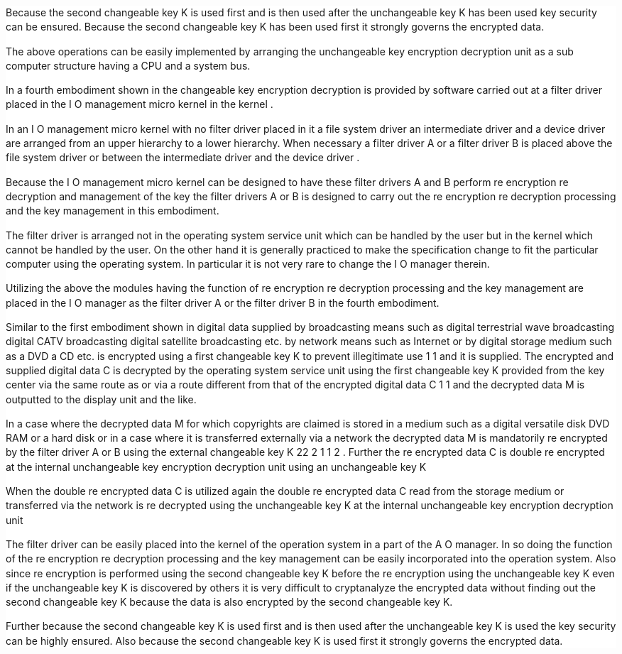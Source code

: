 Because the second changeable key K is used first and is then used after the unchangeable key K has been used key security can be ensured. Because the second changeable key K has been used first it strongly governs the encrypted data.

The above operations can be easily implemented by arranging the unchangeable key encryption decryption unit as a sub computer structure having a CPU and a system bus.

In a fourth embodiment shown in the changeable key encryption decryption is provided by software carried out at a filter driver placed in the I O management micro kernel in the kernel .

In an I O management micro kernel with no filter driver placed in it a file system driver an intermediate driver and a device driver are arranged from an upper hierarchy to a lower hierarchy. When necessary a filter driver A or a filter driver B is placed above the file system driver or between the intermediate driver and the device driver .

Because the I O management micro kernel can be designed to have these filter drivers A and B perform re encryption re decryption and management of the key the filter drivers A or B is designed to carry out the re encryption re decryption processing and the key management in this embodiment.

The filter driver is arranged not in the operating system service unit which can be handled by the user but in the kernel which cannot be handled by the user. On the other hand it is generally practiced to make the specification change to fit the particular computer using the operating system. In particular it is not very rare to change the I O manager therein.

Utilizing the above the modules having the function of re encryption re decryption processing and the key management are placed in the I O manager as the filter driver A or the filter driver B in the fourth embodiment.

Similar to the first embodiment shown in digital data supplied by broadcasting means such as digital terrestrial wave broadcasting digital CATV broadcasting digital satellite broadcasting etc. by network means such as Internet or by digital storage medium such as a DVD a CD etc. is encrypted using a first changeable key K to prevent illegitimate use 1 1 and it is supplied. The encrypted and supplied digital data C is decrypted by the operating system service unit using the first changeable key K provided from the key center via the same route as or via a route different from that of the encrypted digital data C 1 1 and the decrypted data M is outputted to the display unit and the like.

In a case where the decrypted data M for which copyrights are claimed is stored in a medium such as a digital versatile disk DVD RAM or a hard disk or in a case where it is transferred externally via a network the decrypted data M is mandatorily re encrypted by the filter driver A or B using the external changeable key K 22 2 1 1 2 . Further the re encrypted data C is double re encrypted at the internal unchangeable key encryption decryption unit using an unchangeable key K 

When the double re encrypted data C is utilized again the double re encrypted data C read from the storage medium or transferred via the network is re decrypted using the unchangeable key K at the internal unchangeable key encryption decryption unit 

The filter driver can be easily placed into the kernel of the operation system in a part of the A O manager. In so doing the function of the re encryption re decryption processing and the key management can be easily incorporated into the operation system. Also since re encryption is performed using the second changeable key K before the re encryption using the unchangeable key K even if the unchangeable key K is discovered by others it is very difficult to cryptanalyze the encrypted data without finding out the second changeable key K because the data is also encrypted by the second changeable key K.

Further because the second changeable key K is used first and is then used after the unchangeable key K is used the key security can be highly ensured. Also because the second changeable key K is used first it strongly governs the encrypted data.
